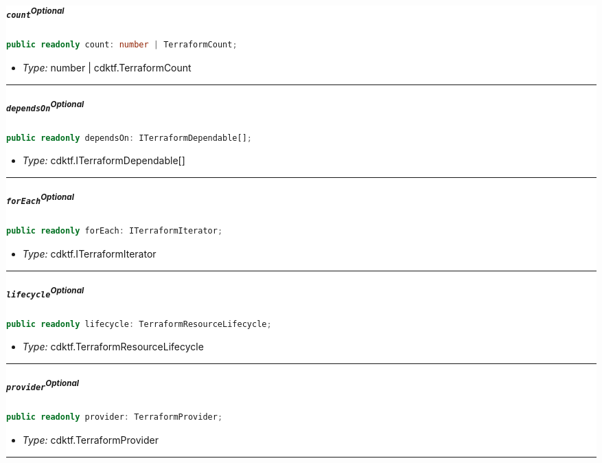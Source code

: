 ##### `count`<sup>Optional</sup> <a name="count" id="rhizo-co-terraform-provider-oci.dataOciCloudBridgeAssets.DataOciCloudBridgeAssetsConfig.property.count"></a>

```typescript
public readonly count: number | TerraformCount;
```

- *Type:* number | cdktf.TerraformCount

---

##### `dependsOn`<sup>Optional</sup> <a name="dependsOn" id="rhizo-co-terraform-provider-oci.dataOciCloudBridgeAssets.DataOciCloudBridgeAssetsConfig.property.dependsOn"></a>

```typescript
public readonly dependsOn: ITerraformDependable[];
```

- *Type:* cdktf.ITerraformDependable[]

---

##### `forEach`<sup>Optional</sup> <a name="forEach" id="rhizo-co-terraform-provider-oci.dataOciCloudBridgeAssets.DataOciCloudBridgeAssetsConfig.property.forEach"></a>

```typescript
public readonly forEach: ITerraformIterator;
```

- *Type:* cdktf.ITerraformIterator

---

##### `lifecycle`<sup>Optional</sup> <a name="lifecycle" id="rhizo-co-terraform-provider-oci.dataOciCloudBridgeAssets.DataOciCloudBridgeAssetsConfig.property.lifecycle"></a>

```typescript
public readonly lifecycle: TerraformResourceLifecycle;
```

- *Type:* cdktf.TerraformResourceLifecycle

---

##### `provider`<sup>Optional</sup> <a name="provider" id="rhizo-co-terraform-provider-oci.dataOciCloudBridgeAssets.DataOciCloudBridgeAssetsConfig.property.provider"></a>

```typescript
public readonly provider: TerraformProvider;
```

- *Type:* cdktf.TerraformProvider

---
